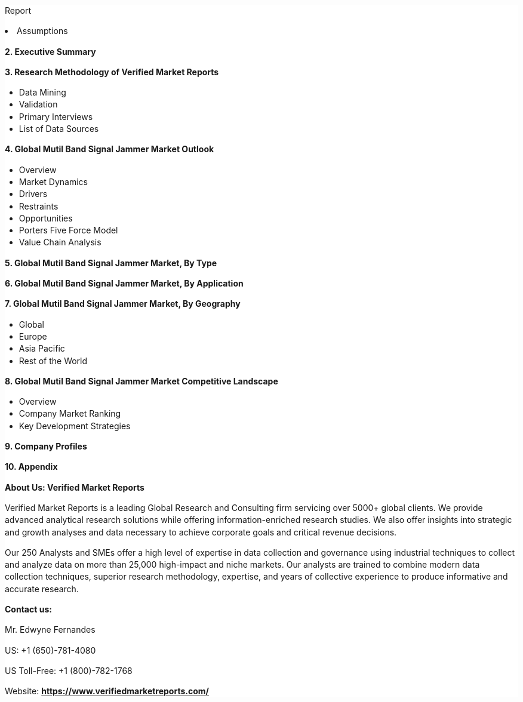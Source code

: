 Report</li><li>Assumptions</li></ul><p id="" class=""><strong>2. Executive Summary</strong></p><p id="" class=""><strong>3. Research Methodology of&nbsp;Verified Market Reports</strong></p><ul><li>Data Mining</li><li>Validation</li><li>Primary Interviews</li><li>List of Data Sources</li></ul><p id="" class=""><strong>4. Global Mutil Band Signal Jammer Market Outlook</strong></p><ul><li>Overview</li><li>Market Dynamics</li><li>Drivers</li><li>Restraints</li><li>Opportunities</li><li>Porters Five Force Model</li><li>Value Chain Analysis</li></ul><p id="" class=""><strong>5. Global Mutil Band Signal Jammer Market, By&nbsp;Type</strong></p><p id="" class=""><strong>6. Global Mutil Band Signal Jammer Market, By Application</strong></p><p id="" class=""><strong>7. Global Mutil Band Signal Jammer Market, By Geography</strong></p><ul><li>Global</li><li>Europe</li><li>Asia Pacific</li><li>Rest of the World</li></ul><p id="" class=""><strong>8. Global Mutil Band Signal Jammer Market Competitive Landscape</strong></p><ul><li>Overview</li><li>Company Market Ranking</li><li>Key Development Strategies</li></ul><p id="" class=""><strong>9. Company Profiles</strong></p><p id="" class=""><strong>10. Appendix</strong></p><p id="" class=""><strong>About Us: Verified Market Reports</strong></p><p id="" class="">Verified Market Reports is a leading Global Research and Consulting firm servicing over 5000+ global clients. We provide advanced analytical research solutions while offering information-enriched research studies. We also offer insights into strategic and growth analyses and data necessary to achieve corporate goals and critical revenue decisions.</p><p id="" class="">Our 250 Analysts and SMEs offer a high level of expertise in data collection and governance using industrial techniques to collect and analyze data on more than 25,000 high-impact and niche markets. Our analysts are trained to combine modern data collection techniques, superior research methodology, expertise, and years of collective experience to produce informative and accurate research.</p><p id="" class=""><strong>Contact us:</strong></p><p id="" class="">Mr. Edwyne Fernandes</p><p id="" class="">US: +1 (650)-781-4080</p><p id="" class="">US Toll-Free: +1 (800)-782-1768</p><p id="" class="">Website: <a target="" data-test-app-aware-link=""><strong>https://www.verifiedmarketreports.com/</strong></a></p>
